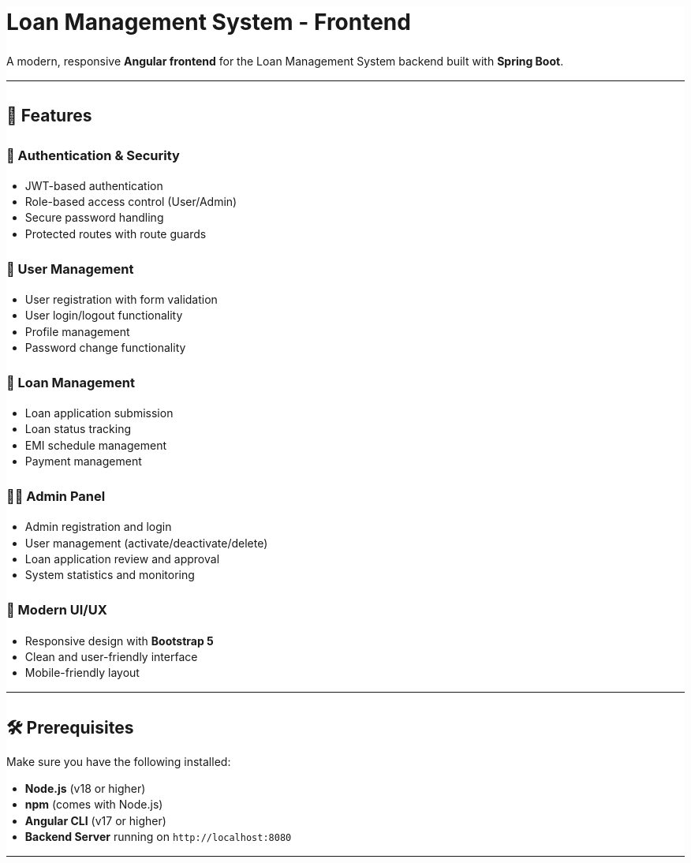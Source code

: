 
# Loan Management System - Frontend

A modern, responsive **Angular frontend** for the Loan Management System backend built with **Spring Boot**.

---

## 🚀 Features

### 🔐 Authentication & Security
- JWT-based authentication
- Role-based access control (User/Admin)
- Secure password handling
- Protected routes with route guards

### 👥 User Management
- User registration with form validation
- User login/logout functionality
- Profile management
- Password change functionality

### 🏦 Loan Management
- Loan application submission
- Loan status tracking
- EMI schedule management
- Payment management

### 👨‍💼 Admin Panel
- Admin registration and login
- User management (activate/deactivate/delete)
- Loan application review and approval
- System statistics and monitoring

### 🎨 Modern UI/UX
- Responsive design with **Bootstrap 5**
- Clean and user-friendly interface
- Mobile-friendly layout

---

## 🛠 Prerequisites

Make sure you have the following installed:

- **Node.js** (v18 or higher)
- **npm** (comes with Node.js)
- **Angular CLI** (v17 or higher)
- **Backend Server** running on `http://localhost:8080`

---
